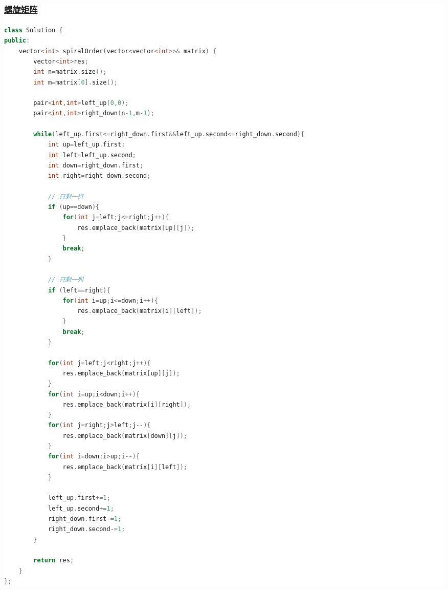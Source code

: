 

### [螺旋矩阵](https://leetcode.cn/problems/spiral-matrix/)

```cpp
class Solution {
public:
    vector<int> spiralOrder(vector<vector<int>>& matrix) {
        vector<int>res;
        int n=matrix.size();
        int m=matrix[0].size();

        pair<int,int>left_up(0,0);
        pair<int,int>right_down(n-1,m-1);

        while(left_up.first<=right_down.first&&left_up.second<=right_down.second){
            int up=left_up.first;
            int left=left_up.second;
            int down=right_down.first;
            int right=right_down.second;

            // 只剩一行
            if (up==down){
                for(int j=left;j<=right;j++){
                    res.emplace_back(matrix[up][j]);
                }
                break;
            }

            // 只剩一列
            if (left==right){
                for(int i=up;i<=down;i++){
                    res.emplace_back(matrix[i][left]);
                }
                break;
            }

            for(int j=left;j<right;j++){
                res.emplace_back(matrix[up][j]);
            }
            for(int i=up;i<down;i++){
                res.emplace_back(matrix[i][right]);
            }
            for(int j=right;j>left;j--){
                res.emplace_back(matrix[down][j]);
            }
            for(int i=down;i>up;i--){
                res.emplace_back(matrix[i][left]);
            }

            left_up.first+=1;
            left_up.second+=1;
            right_down.first-=1;
            right_down.second-=1;
        }

        return res;
    }
};
```
